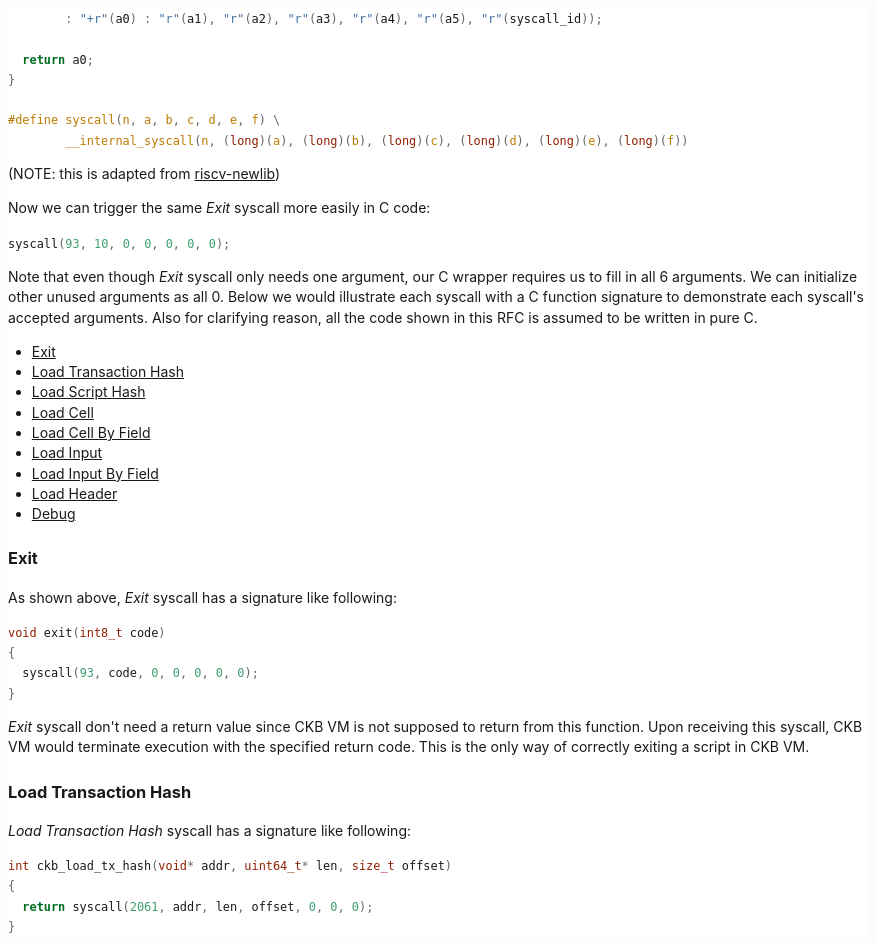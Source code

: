 ```c
		: "+r"(a0) : "r"(a1), "r"(a2), "r"(a3), "r"(a4), "r"(a5), "r"(syscall_id));

  return a0;
}

#define syscall(n, a, b, c, d, e, f) \
        __internal_syscall(n, (long)(a), (long)(b), (long)(c), (long)(d), (long)(e), (long)(f))
```

(NOTE: this is adapted from [riscv-newlib](https://github.com/riscv/riscv-newlib/blob/77e11e1800f57cac7f5468b2bd064100a44755d4/libgloss/riscv/internal_syscall.h#L25))

Now we can trigger the same *Exit* syscall more easily in C code:

```c
syscall(93, 10, 0, 0, 0, 0, 0);
```

Note that even though *Exit* syscall only needs one argument, our C wrapper requires us to fill in all 6 arguments. We can initialize other unused arguments as all 0. Below we would illustrate each syscall with a C function signature to demonstrate each syscall's accepted arguments. Also for clarifying reason, all the code shown in this RFC is assumed to be written in pure C.

- [Exit]
- [Load Transaction Hash]
- [Load Script Hash]
- [Load Cell]
- [Load Cell By Field]
- [Load Input]
- [Load Input By Field]
- [Load Header]
- [Debug]

### Exit
[exit]: #exit

As shown above, *Exit* syscall has a signature like following:

```c
void exit(int8_t code)
{
  syscall(93, code, 0, 0, 0, 0, 0);
}
```

*Exit* syscall don't need a return value since CKB VM is not supposed to return from this function. Upon receiving this syscall, CKB VM would terminate execution with the specified return code. This is the only way of correctly exiting a script in CKB VM.

### Load Transaction Hash
[load transaction hash]: #load-transaction-hash

*Load Transaction Hash* syscall has a signature like following:

```c
int ckb_load_tx_hash(void* addr, uint64_t* len, size_t offset)
{
  return syscall(2061, addr, len, offset, 0, 0, 0);
}
```


[load script hash]: #load-script-hash
[load cell]: #load-cell
[load cell by field]: #load-cell-by-field
[load input]: #load-input
[load input by field]: #load-input-by-field
[load header]: #load-header
[debug]: #debug